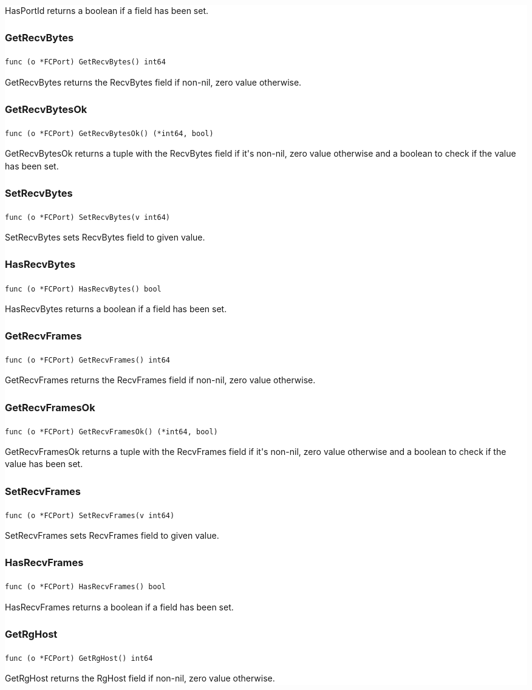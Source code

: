 HasPortId returns a boolean if a field has been set.

### GetRecvBytes

`func (o *FCPort) GetRecvBytes() int64`

GetRecvBytes returns the RecvBytes field if non-nil, zero value otherwise.

### GetRecvBytesOk

`func (o *FCPort) GetRecvBytesOk() (*int64, bool)`

GetRecvBytesOk returns a tuple with the RecvBytes field if it's non-nil, zero value otherwise
and a boolean to check if the value has been set.

### SetRecvBytes

`func (o *FCPort) SetRecvBytes(v int64)`

SetRecvBytes sets RecvBytes field to given value.

### HasRecvBytes

`func (o *FCPort) HasRecvBytes() bool`

HasRecvBytes returns a boolean if a field has been set.

### GetRecvFrames

`func (o *FCPort) GetRecvFrames() int64`

GetRecvFrames returns the RecvFrames field if non-nil, zero value otherwise.

### GetRecvFramesOk

`func (o *FCPort) GetRecvFramesOk() (*int64, bool)`

GetRecvFramesOk returns a tuple with the RecvFrames field if it's non-nil, zero value otherwise
and a boolean to check if the value has been set.

### SetRecvFrames

`func (o *FCPort) SetRecvFrames(v int64)`

SetRecvFrames sets RecvFrames field to given value.

### HasRecvFrames

`func (o *FCPort) HasRecvFrames() bool`

HasRecvFrames returns a boolean if a field has been set.

### GetRgHost

`func (o *FCPort) GetRgHost() int64`

GetRgHost returns the RgHost field if non-nil, zero value otherwise.

